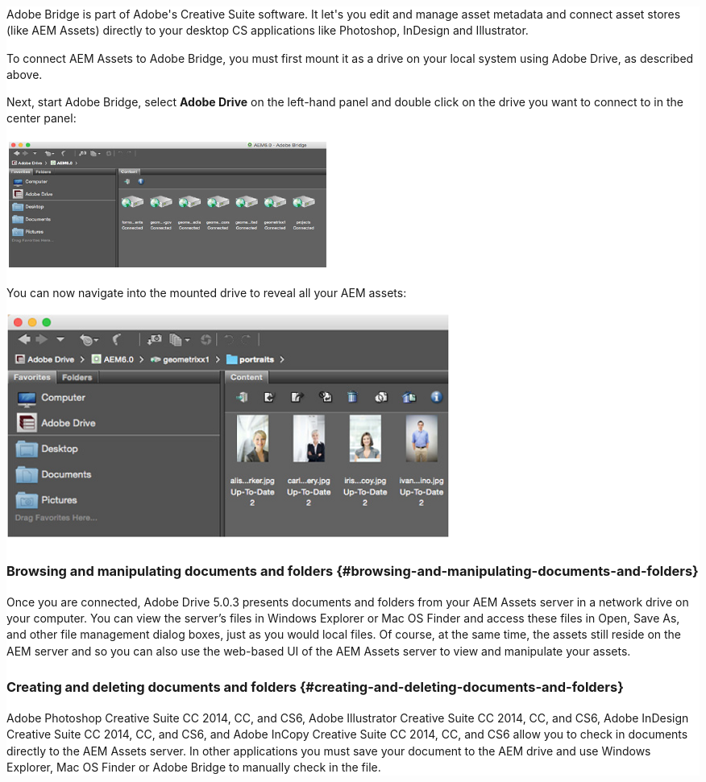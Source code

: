 Adobe Bridge is part of Adobe's Creative Suite software. It let's you edit and manage asset metadata and connect asset stores (like AEM Assets) directly to your desktop CS applications like Photoshop, InDesign and Illustrator.

To connect AEM Assets to Adobe Bridge, you must first mount it as a drive on your local system using Adobe Drive, as described above.

Next, start Adobe Bridge, select **Adobe Drive** on the left-hand panel and double click on the drive you want to connect to in the center panel:

![](assets/chlimage_1-247.png)

You can now navigate into the mounted drive to reveal all your AEM assets:

![](assets/chlimage_1-248.png) 

### Browsing and manipulating documents and folders {#browsing-and-manipulating-documents-and-folders}

Once you are connected, Adobe Drive 5.0.3 presents documents and folders from your AEM Assets server in a network drive on your computer. You can view the server’s files in Windows Explorer or Mac OS Finder and access these files in Open, Save As, and other file management dialog boxes, just as you would local files. Of course, at the same time, the assets still reside on the AEM server and so you can also use the web-based UI of the AEM Assets server to view and manipulate your assets.

### Creating and deleting documents and folders {#creating-and-deleting-documents-and-folders}

Adobe Photoshop Creative Suite CC 2014, CC, and CS6, Adobe Illustrator Creative Suite CC 2014, CC, and CS6, Adobe InDesign Creative Suite CC 2014, CC, and CS6, and Adobe InCopy Creative Suite CC 2014, CC, and CS6 allow you to check in documents directly to the AEM Assets server. In other applications you must save your document to the AEM drive and use Windows Explorer, Mac OS Finder or Adobe Bridge to manually check in the file.
